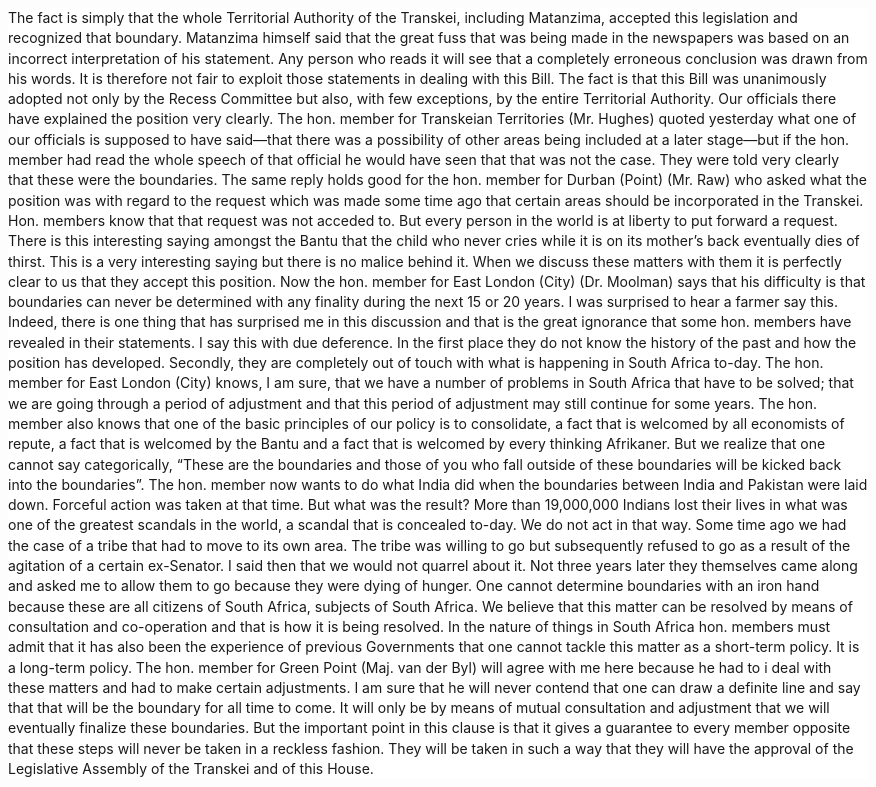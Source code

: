 <p>The fact is simply that the whole Territorial Authority of the Transkei, including Matanzima, accepted this legislation and recognized that boundary. Matanzima himself said that the great fuss that was being made in the newspapers was based on an incorrect interpretation of his statement. Any person who reads it will see that a completely erroneous conclusion was drawn from his words. It is therefore not fair to exploit those statements in dealing with this Bill. The fact is that this Bill was unanimously adopted not only by the Recess Committee but also, with few exceptions, by the entire Territorial Authority. Our officials there have explained the position very clearly. The hon. member for Transkeian Territories (Mr. Hughes) quoted yesterday what one of our officials is supposed to have said&#x2014;that there was a possibility of other areas being included at a later stage&#x2014;but if the hon. member had read the whole speech of that official he would have seen that that was not the case. They were told very clearly that these were the boundaries. The same reply holds good for the hon. member for Durban (Point) (Mr. Raw) who asked what the position was with regard to the request which was made <span class="col_5309-5310" refersTo="page_1229"/>some time ago that certain areas should be incorporated in the Transkei. Hon. members know that that request was not acceded to. But every person in the world is at liberty to put forward a request. There is this interesting saying amongst the Bantu that the child who never cries while it is on its mother&#x2019;s back eventually dies of thirst. This is a very interesting saying but there is no malice behind it. When we discuss these matters with them it is perfectly clear to us that they accept this position. Now the hon. member for East London (City) (Dr. Moolman) says that his difficulty is that boundaries can never be determined with any finality during the next 15 or 20 years. I was surprised to hear a farmer say this. Indeed, there is one thing that has surprised me in this discussion and that is the great ignorance that some hon. members have revealed in their statements. I say this with due deference. In the first place they do not know the history of the past and how the position has developed. Secondly, they are completely out of touch with what is happening in South Africa to-day. The hon. member for East London (City) knows, I am sure, that we have a number of problems in South Africa that have to be solved; that we are going through a period of adjustment and that this period of adjustment may still continue for some years. The hon. member also knows that one of the basic principles of our policy is to consolidate, a fact that is welcomed by all economists of repute, a fact that is welcomed by the Bantu and a fact that is welcomed by every thinking Afrikaner. But we realize that one cannot say categorically, &#x201C;These are the boundaries and those of you who fall outside of these boundaries will be kicked back into the boundaries&#x201D;. The hon. member now wants to do what India did when the boundaries between India and Pakistan were laid down. Forceful action was taken at that time. But what was the result? More than 19,000,000 Indians lost their lives in what was one of the greatest scandals in the world, a scandal that is concealed to-day. We do not act in that way. Some time ago we had the case of a tribe that had to move to its own area. The tribe was willing to go but subsequently refused to go as a result of the agitation of a certain ex-Senator. I said then that we would not quarrel about it. Not three years later they themselves came along and asked me to allow them to go because they were dying of hunger. One cannot determine boundaries with an iron hand because these are all citizens of South Africa, subjects of South Africa. We believe that this matter can be resolved by means of consultation and co-operation and that is how it is being resolved. In the nature of things in South Africa hon. members must admit that it has also been the experience of previous Governments that one cannot tackle this matter as a short-term policy. It is a long-term policy. The hon. member for Green Point (Maj. van der Byl) will agree with me here because he had to i deal with these matters and had to make certain adjustments. I am sure that he will never contend that one can draw a definite line and say that that will be the boundary for all time to come. It will only be by means of mutual consultation and adjustment that we will eventually finalize these boundaries. But the important point in this clause is that it gives a guarantee to every member opposite that these steps will never be taken in a reckless fashion. They will be taken in such a way that they will have the approval of the Legislative Assembly of the Transkei and of this House.</p>

</speech>
